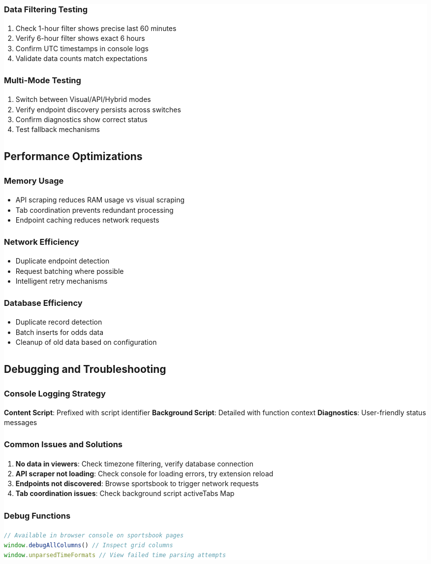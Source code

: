 ### Data Filtering Testing
1. Check 1-hour filter shows precise last 60 minutes
2. Verify 6-hour filter shows exact 6 hours
3. Confirm UTC timestamps in console logs
4. Validate data counts match expectations

### Multi-Mode Testing
1. Switch between Visual/API/Hybrid modes
2. Verify endpoint discovery persists across switches
3. Confirm diagnostics show correct status
4. Test fallback mechanisms

## Performance Optimizations

### Memory Usage
- API scraping reduces RAM usage vs visual scraping
- Tab coordination prevents redundant processing
- Endpoint caching reduces network requests

### Network Efficiency
- Duplicate endpoint detection
- Request batching where possible
- Intelligent retry mechanisms

### Database Efficiency
- Duplicate record detection
- Batch inserts for odds data
- Cleanup of old data based on configuration

## Debugging and Troubleshooting

### Console Logging Strategy
**Content Script**: Prefixed with script identifier
**Background Script**: Detailed with function context
**Diagnostics**: User-friendly status messages

### Common Issues and Solutions
1. **No data in viewers**: Check timezone filtering, verify database connection
2. **API scraper not loading**: Check console for loading errors, try extension reload
3. **Endpoints not discovered**: Browse sportsbook to trigger network requests
4. **Tab coordination issues**: Check background script activeTabs Map

### Debug Functions
```javascript
// Available in browser console on sportsbook pages
window.debugAllColumns() // Inspect grid columns
window.unparsedTimeFormats // View failed time parsing attempts
```
